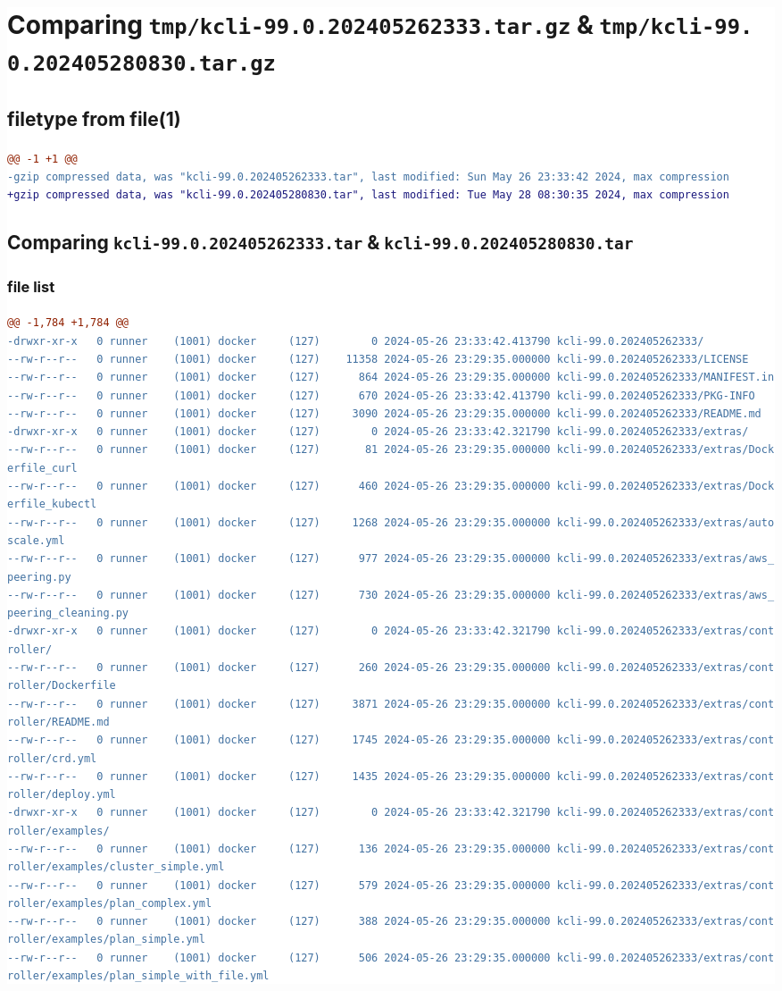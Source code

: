 # Comparing `tmp/kcli-99.0.202405262333.tar.gz` & `tmp/kcli-99.0.202405280830.tar.gz`

## filetype from file(1)

```diff
@@ -1 +1 @@
-gzip compressed data, was "kcli-99.0.202405262333.tar", last modified: Sun May 26 23:33:42 2024, max compression
+gzip compressed data, was "kcli-99.0.202405280830.tar", last modified: Tue May 28 08:30:35 2024, max compression
```

## Comparing `kcli-99.0.202405262333.tar` & `kcli-99.0.202405280830.tar`

### file list

```diff
@@ -1,784 +1,784 @@
-drwxr-xr-x   0 runner    (1001) docker     (127)        0 2024-05-26 23:33:42.413790 kcli-99.0.202405262333/
--rw-r--r--   0 runner    (1001) docker     (127)    11358 2024-05-26 23:29:35.000000 kcli-99.0.202405262333/LICENSE
--rw-r--r--   0 runner    (1001) docker     (127)      864 2024-05-26 23:29:35.000000 kcli-99.0.202405262333/MANIFEST.in
--rw-r--r--   0 runner    (1001) docker     (127)      670 2024-05-26 23:33:42.413790 kcli-99.0.202405262333/PKG-INFO
--rw-r--r--   0 runner    (1001) docker     (127)     3090 2024-05-26 23:29:35.000000 kcli-99.0.202405262333/README.md
-drwxr-xr-x   0 runner    (1001) docker     (127)        0 2024-05-26 23:33:42.321790 kcli-99.0.202405262333/extras/
--rw-r--r--   0 runner    (1001) docker     (127)       81 2024-05-26 23:29:35.000000 kcli-99.0.202405262333/extras/Dockerfile_curl
--rw-r--r--   0 runner    (1001) docker     (127)      460 2024-05-26 23:29:35.000000 kcli-99.0.202405262333/extras/Dockerfile_kubectl
--rw-r--r--   0 runner    (1001) docker     (127)     1268 2024-05-26 23:29:35.000000 kcli-99.0.202405262333/extras/autoscale.yml
--rw-r--r--   0 runner    (1001) docker     (127)      977 2024-05-26 23:29:35.000000 kcli-99.0.202405262333/extras/aws_peering.py
--rw-r--r--   0 runner    (1001) docker     (127)      730 2024-05-26 23:29:35.000000 kcli-99.0.202405262333/extras/aws_peering_cleaning.py
-drwxr-xr-x   0 runner    (1001) docker     (127)        0 2024-05-26 23:33:42.321790 kcli-99.0.202405262333/extras/controller/
--rw-r--r--   0 runner    (1001) docker     (127)      260 2024-05-26 23:29:35.000000 kcli-99.0.202405262333/extras/controller/Dockerfile
--rw-r--r--   0 runner    (1001) docker     (127)     3871 2024-05-26 23:29:35.000000 kcli-99.0.202405262333/extras/controller/README.md
--rw-r--r--   0 runner    (1001) docker     (127)     1745 2024-05-26 23:29:35.000000 kcli-99.0.202405262333/extras/controller/crd.yml
--rw-r--r--   0 runner    (1001) docker     (127)     1435 2024-05-26 23:29:35.000000 kcli-99.0.202405262333/extras/controller/deploy.yml
-drwxr-xr-x   0 runner    (1001) docker     (127)        0 2024-05-26 23:33:42.321790 kcli-99.0.202405262333/extras/controller/examples/
--rw-r--r--   0 runner    (1001) docker     (127)      136 2024-05-26 23:29:35.000000 kcli-99.0.202405262333/extras/controller/examples/cluster_simple.yml
--rw-r--r--   0 runner    (1001) docker     (127)      579 2024-05-26 23:29:35.000000 kcli-99.0.202405262333/extras/controller/examples/plan_complex.yml
--rw-r--r--   0 runner    (1001) docker     (127)      388 2024-05-26 23:29:35.000000 kcli-99.0.202405262333/extras/controller/examples/plan_simple.yml
--rw-r--r--   0 runner    (1001) docker     (127)      506 2024-05-26 23:29:35.000000 kcli-99.0.202405262333/extras/controller/examples/plan_simple_with_file.yml
```